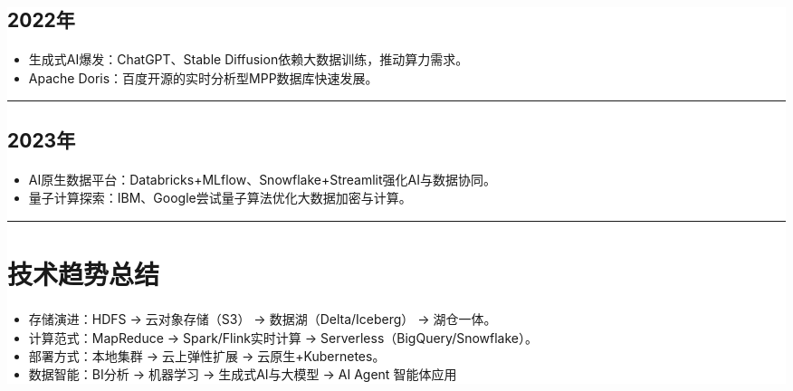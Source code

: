 ## 2022年
- 生成式AI爆发：ChatGPT、Stable Diffusion依赖大数据训练，推动算力需求。 
- Apache Doris：百度开源的实时分析型MPP数据库快速发展。 

---
## 2023年
- AI原生数据平台：Databricks+MLflow、Snowflake+Streamlit强化AI与数据协同。 
- 量子计算探索：IBM、Google尝试量子算法优化大数据加密与计算。 

---
# 技术趋势总结
- 存储演进：HDFS → 云对象存储（S3） → 数据湖（Delta/Iceberg） → 湖仓一体。 
- 计算范式：MapReduce → Spark/Flink实时计算 → Serverless（BigQuery/Snowflake）。 
- 部署方式：本地集群 → 云上弹性扩展 → 云原生+Kubernetes。 
- 数据智能：BI分析 → 机器学习 → 生成式AI与大模型 ->  AI Agent 智能体应用